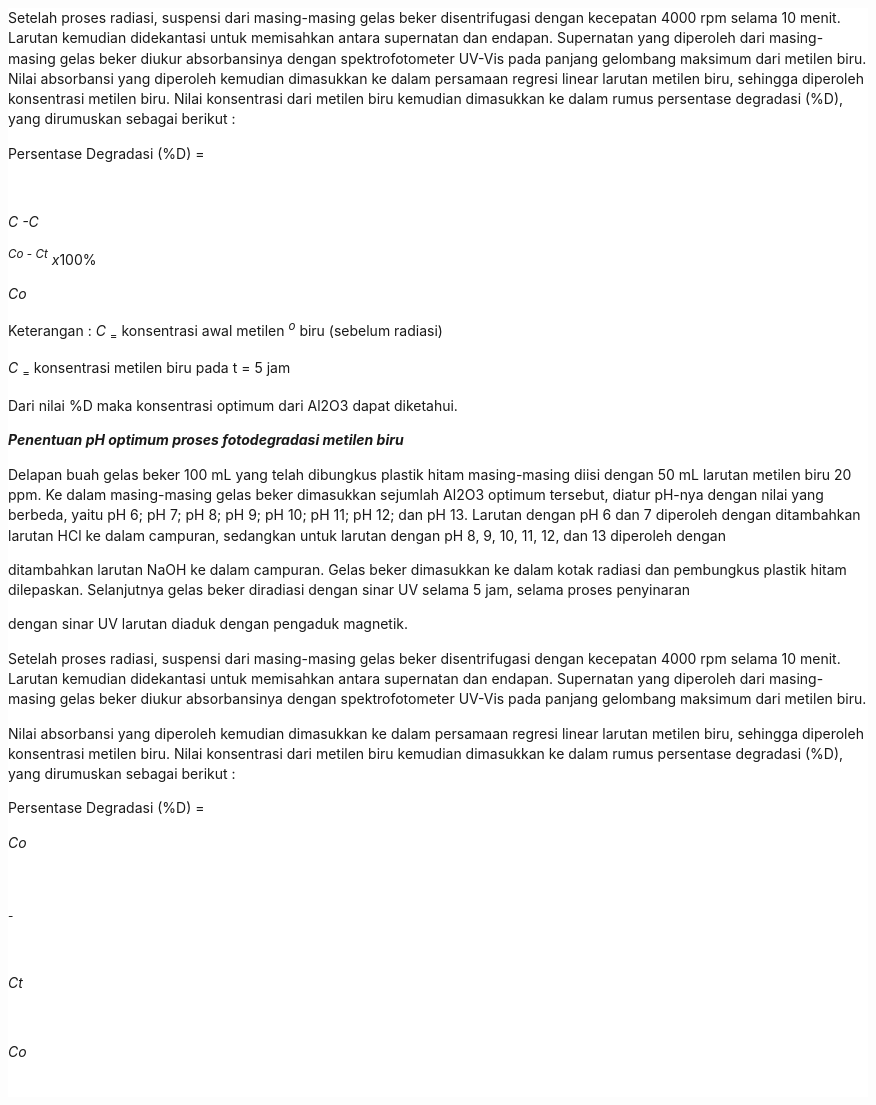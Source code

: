 <p><span class="font4">Setelah proses radiasi, suspensi dari masing-masing gelas beker disentrifugasi dengan kecepatan 4000 rpm selama 10 menit. Larutan kemudian didekantasi untuk memisahkan antara supernatan dan endapan. Supernatan yang diperoleh dari masing-masing gelas beker diukur absorbansinya dengan spektrofotometer UV-Vis pada panjang gelombang maksimum dari metilen biru. Nilai absorbansi yang diperoleh kemudian dimasukkan ke dalam persamaan regresi linear larutan metilen biru, sehingga diperoleh konsentrasi metilen biru. Nilai konsentrasi dari metilen biru kemudian dimasukkan ke dalam rumus persentase degradasi (%D), yang dirumuskan sebagai berikut :</span></p>
<div>
<p><span class="font4">Persentase Degradasi (%D) =</span></p>
</div><br clear="all">
<p><span class="font5" style="font-style:italic;">C -C</span></p>
<p><span class="font5" style="font-style:italic;"><sup>C</sup></span><span class="font4" style="font-style:italic;"><sup>o</sup></span><span class="font0"><sup> - </sup></span><span class="font5" style="font-style:italic;"><sup>C</sup></span><span class="font4" style="font-style:italic;"><sup>t</sup> </span><span class="font5" style="font-style:italic;">x</span><span class="font5">100%</span></p>
<p><span class="font5" style="font-style:italic;">C</span><span class="font2" style="font-style:italic;">o</span></p>
<p><span class="font4">Keterangan : </span><span class="font5" style="font-style:italic;">C</span><span class="font3"> <sub>=</sub> </span><span class="font4">konsentrasi awal metilen </span><span class="font4" style="font-style:italic;"><sup>o</sup></span><span class="font4"> biru (sebelum radiasi)</span></p>
<p><span class="font5" style="font-style:italic;">C</span><span class="font3"> <sub>=</sub> </span><span class="font4">konsentrasi metilen biru pada t = 5 jam</span></p>
<p><span class="font4">Dari nilai %D maka konsentrasi optimum dari Al</span><span class="font2">2</span><span class="font4">O</span><span class="font2">3 </span><span class="font4">dapat diketahui.</span></p>
<p><span class="font4" style="font-weight:bold;font-style:italic;">Penentuan pH optimum proses fotodegradasi metilen biru</span></p>
<p><span class="font4">Delapan buah gelas beker 100 mL yang telah dibungkus plastik hitam masing-masing diisi dengan 50 mL larutan metilen biru 20 ppm. Ke dalam masing-masing gelas beker dimasukkan sejumlah Al</span><span class="font2">2</span><span class="font4">O</span><span class="font2">3 </span><span class="font4">optimum tersebut, diatur pH-nya dengan nilai yang berbeda, yaitu pH 6; pH 7; pH 8; pH 9; pH 10; pH 11; pH 12; dan pH 13. Larutan dengan pH 6 dan 7 diperoleh dengan ditambahkan larutan HCl ke dalam campuran, sedangkan untuk larutan dengan pH 8, 9, 10, 11, 12, dan 13 diperoleh dengan</span></p>
<p><span class="font4">ditambahkan larutan NaOH ke dalam campuran. Gelas beker dimasukkan ke dalam kotak radiasi dan pembungkus plastik hitam dilepaskan. Selanjutnya gelas beker diradiasi dengan sinar UV selama 5 jam, selama proses penyinaran</span></p>
<p><span class="font4">dengan sinar UV larutan diaduk dengan pengaduk magnetik.</span></p>
<p><span class="font4">Setelah proses radiasi, suspensi dari masing-masing gelas beker disentrifugasi dengan kecepatan 4000 rpm selama 10 menit. Larutan kemudian didekantasi untuk memisahkan antara supernatan dan endapan. Supernatan yang diperoleh dari masing-masing gelas beker diukur absorbansinya dengan spektrofotometer UV-Vis pada panjang gelombang maksimum dari metilen biru.</span></p>
<p><span class="font4">Nilai absorbansi yang diperoleh kemudian dimasukkan ke dalam persamaan regresi linear larutan metilen biru, sehingga diperoleh konsentrasi metilen biru. Nilai konsentrasi dari metilen biru kemudian dimasukkan ke dalam rumus persentase degradasi (%D), yang dirumuskan sebagai berikut :</span></p>
<p><span class="font4">Persentase Degradasi (%D) =</span></p>
<div>
<p><span class="font5" style="font-style:italic;">C</span><span class="font2" style="font-style:italic;">o</span></p>
</div><br clear="all">
<div>
<p><span class="font0"><sub>-</sub></span></p>
</div><br clear="all">
<div>
<p><span class="font5" style="font-style:italic;">C</span><span class="font2" style="font-style:italic;">t</span></p>
</div><br clear="all">
<div>
<p><span class="font5" style="font-style:italic;">C</span><span class="font2" style="font-style:italic;">o</span></p>
</div><br clear="all">
<div>